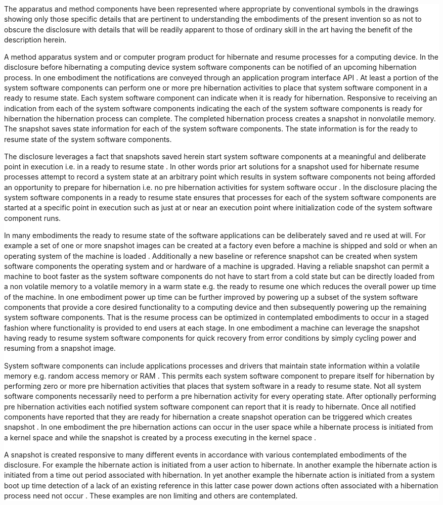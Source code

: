 The apparatus and method components have been represented where appropriate by conventional symbols in the drawings showing only those specific details that are pertinent to understanding the embodiments of the present invention so as not to obscure the disclosure with details that will be readily apparent to those of ordinary skill in the art having the benefit of the description herein.

A method apparatus system and or computer program product for hibernate and resume processes for a computing device. In the disclosure before hibernating a computing device system software components can be notified of an upcoming hibernation process. In one embodiment the notifications are conveyed through an application program interface API . At least a portion of the system software components can perform one or more pre hibernation activities to place that system software component in a ready to resume state. Each system software component can indicate when it is ready for hibernation. Responsive to receiving an indication from each of the system software components indicating the each of the system software components is ready for hibernation the hibernation process can complete. The completed hibernation process creates a snapshot in nonvolatile memory. The snapshot saves state information for each of the system software components. The state information is for the ready to resume state of the system software components.

The disclosure leverages a fact that snapshots saved herein start system software components at a meaningful and deliberate point in execution i.e. in a ready to resume state . In other words prior art solutions for a snapshot used for hibernate resume processes attempt to record a system state at an arbitrary point which results in system software components not being afforded an opportunity to prepare for hibernation i.e. no pre hibernation activities for system software occur . In the disclosure placing the system software components in a ready to resume state ensures that processes for each of the system software components are started at a specific point in execution such as just at or near an execution point where initialization code of the system software component runs.

In many embodiments the ready to resume state of the software applications can be deliberately saved and re used at will. For example a set of one or more snapshot images can be created at a factory even before a machine is shipped and sold or when an operating system of the machine is loaded . Additionally a new baseline or reference snapshot can be created when system software components the operating system and or hardware of a machine is upgraded. Having a reliable snapshot can permit a machine to boot faster as the system software components do not have to start from a cold state but can be directly loaded from a non volatile memory to a volatile memory in a warm state e.g. the ready to resume one which reduces the overall power up time of the machine. In one embodiment power up time can be further improved by powering up a subset of the system software components that provide a core desired functionality to a computing device and then subsequently powering up the remaining system software components. That is the resume process can be optimized in contemplated embodiments to occur in a staged fashion where functionality is provided to end users at each stage. In one embodiment a machine can leverage the snapshot having ready to resume system software components for quick recovery from error conditions by simply cycling power and resuming from a snapshot image.

System software components can include applications processes and drivers that maintain state information within a volatile memory e.g. random access memory or RAM . This permits each system software component to prepare itself for hibernation by performing zero or more pre hibernation activities that places that system software in a ready to resume state. Not all system software components necessarily need to perform a pre hibernation activity for every operating state. After optionally performing pre hibernation activities each notified system software component can report that it is ready to hibernate. Once all notified components have reported that they are ready for hibernation a create snapshot operation can be triggered which creates snapshot . In one embodiment the pre hibernation actions can occur in the user space while a hibernate process is initiated from a kernel space and while the snapshot is created by a process executing in the kernel space .

A snapshot is created responsive to many different events in accordance with various contemplated embodiments of the disclosure. For example the hibernate action is initiated from a user action to hibernate. In another example the hibernate action is initiated from a time out period associated with hibernation. In yet another example the hibernate action is initiated from a system boot up time detection of a lack of an existing reference in this latter case power down actions often associated with a hibernation process need not occur . These examples are non limiting and others are contemplated.
